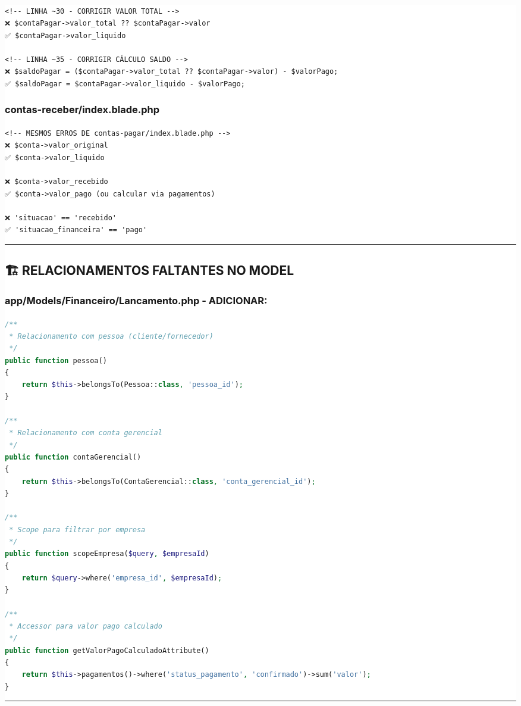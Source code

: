 ```blade
<!-- LINHA ~30 - CORRIGIR VALOR TOTAL -->
❌ $contaPagar->valor_total ?? $contaPagar->valor
✅ $contaPagar->valor_liquido

<!-- LINHA ~35 - CORRIGIR CÁLCULO SALDO -->
❌ $saldoPagar = ($contaPagar->valor_total ?? $contaPagar->valor) - $valorPago;
✅ $saldoPagar = $contaPagar->valor_liquido - $valorPago;
```

### **contas-receber/index.blade.php**

```blade
<!-- MESMOS ERROS DE contas-pagar/index.blade.php -->
❌ $conta->valor_original
✅ $conta->valor_liquido

❌ $conta->valor_recebido
✅ $conta->valor_pago (ou calcular via pagamentos)

❌ 'situacao' == 'recebido'
✅ 'situacao_financeira' == 'pago'
```

---

## 🏗️ RELACIONAMENTOS FALTANTES NO MODEL

### **app/Models/Financeiro/Lancamento.php - ADICIONAR:**

```php
/**
 * Relacionamento com pessoa (cliente/fornecedor)
 */
public function pessoa()
{
    return $this->belongsTo(Pessoa::class, 'pessoa_id');
}

/**
 * Relacionamento com conta gerencial
 */
public function contaGerencial()
{
    return $this->belongsTo(ContaGerencial::class, 'conta_gerencial_id');
}

/**
 * Scope para filtrar por empresa
 */
public function scopeEmpresa($query, $empresaId)
{
    return $query->where('empresa_id', $empresaId);
}

/**
 * Accessor para valor pago calculado
 */
public function getValorPagoCalculadoAttribute()
{
    return $this->pagamentos()->where('status_pagamento', 'confirmado')->sum('valor');
}
```

---